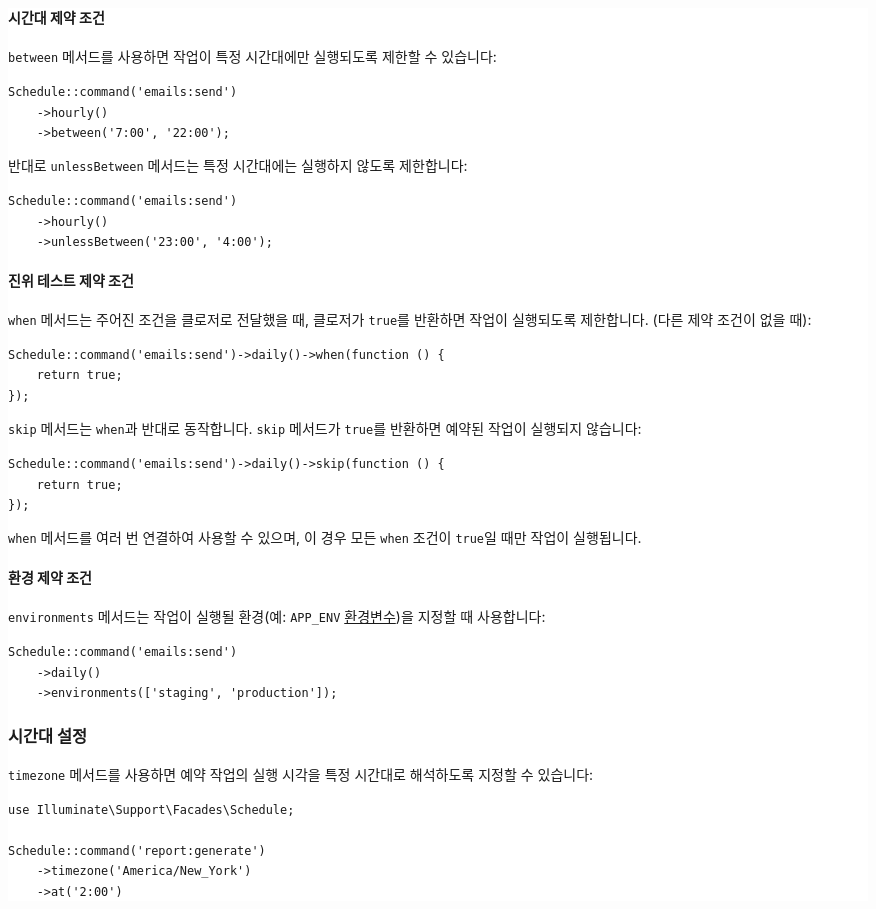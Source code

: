 <a name="between-time-constraints"></a>
#### 시간대 제약 조건

`between` 메서드를 사용하면 작업이 특정 시간대에만 실행되도록 제한할 수 있습니다:

```
Schedule::command('emails:send')
    ->hourly()
    ->between('7:00', '22:00');
```

반대로 `unlessBetween` 메서드는 특정 시간대에는 실행하지 않도록 제한합니다:

```
Schedule::command('emails:send')
    ->hourly()
    ->unlessBetween('23:00', '4:00');
```

<a name="truth-test-constraints"></a>
#### 진위 테스트 제약 조건

`when` 메서드는 주어진 조건을 클로저로 전달했을 때, 클로저가 `true`를 반환하면 작업이 실행되도록 제한합니다. (다른 제약 조건이 없을 때):

```
Schedule::command('emails:send')->daily()->when(function () {
    return true;
});
```

`skip` 메서드는 `when`과 반대로 동작합니다. `skip` 메서드가 `true`를 반환하면 예약된 작업이 실행되지 않습니다:

```
Schedule::command('emails:send')->daily()->skip(function () {
    return true;
});
```

`when` 메서드를 여러 번 연결하여 사용할 수 있으며, 이 경우 모든 `when` 조건이 `true`일 때만 작업이 실행됩니다.

<a name="environment-constraints"></a>
#### 환경 제약 조건

`environments` 메서드는 작업이 실행될 환경(예: `APP_ENV` [환경변수](/docs/11.x/configuration#environment-configuration))을 지정할 때 사용합니다:

```
Schedule::command('emails:send')
    ->daily()
    ->environments(['staging', 'production']);
```

<a name="timezones"></a>
### 시간대 설정

`timezone` 메서드를 사용하면 예약 작업의 실행 시각을 특정 시간대로 해석하도록 지정할 수 있습니다:

```
use Illuminate\Support\Facades\Schedule;

Schedule::command('report:generate')
    ->timezone('America/New_York')
    ->at('2:00')
```
